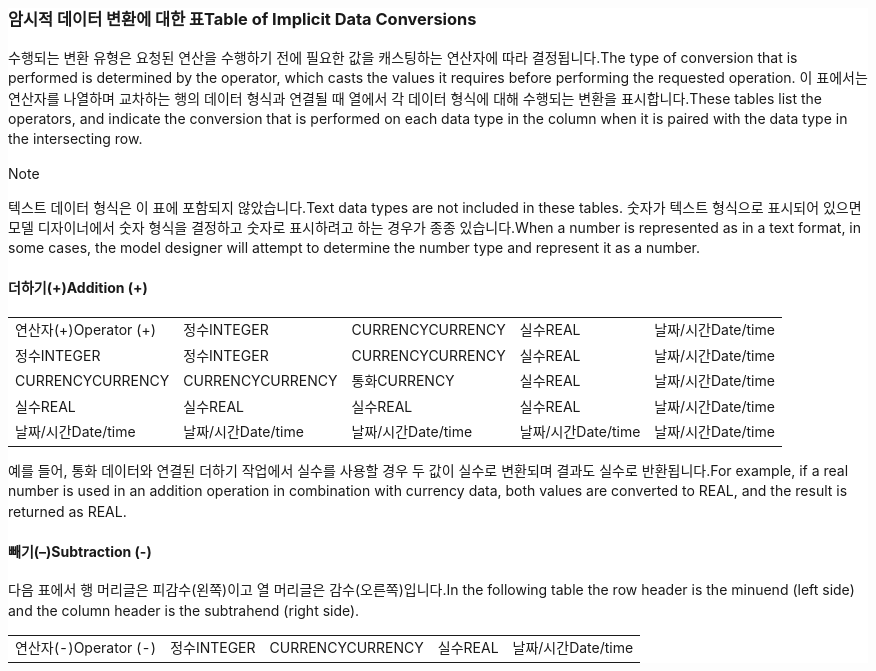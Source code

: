 ### <a name="table-of-implicit-data-conversions"></a><span data-ttu-id="ea429-182">암시적 데이터 변환에 대한 표</span><span class="sxs-lookup"><span data-stu-id="ea429-182">Table of Implicit Data Conversions</span></span>  
 <span data-ttu-id="ea429-183">수행되는 변환 유형은 요청된 연산을 수행하기 전에 필요한 값을 캐스팅하는 연산자에 따라 결정됩니다.</span><span class="sxs-lookup"><span data-stu-id="ea429-183">The type of conversion that is performed is determined by the operator, which casts the values it requires before performing the requested operation.</span></span> <span data-ttu-id="ea429-184">이 표에서는 연산자를 나열하며 교차하는 행의 데이터 형식과 연결될 때 열에서 각 데이터 형식에 대해 수행되는 변환을 표시합니다.</span><span class="sxs-lookup"><span data-stu-id="ea429-184">These tables list the operators, and indicate the conversion that is performed on each data type in the column when it is paired with the data type in the intersecting row.</span></span>  
  
> [!NOTE]  
>  <span data-ttu-id="ea429-185">텍스트 데이터 형식은 이 표에 포함되지 않았습니다.</span><span class="sxs-lookup"><span data-stu-id="ea429-185">Text data types are not included in these tables.</span></span> <span data-ttu-id="ea429-186">숫자가 텍스트 형식으로 표시되어 있으면 모델 디자이너에서 숫자 형식을 결정하고 숫자로 표시하려고 하는 경우가 종종 있습니다.</span><span class="sxs-lookup"><span data-stu-id="ea429-186">When a number is represented as in a text format, in some cases, the model designer will attempt to determine the number type and represent it as a number.</span></span>  
  
#### <a name="addition-"></a><span data-ttu-id="ea429-187">더하기(+)</span><span class="sxs-lookup"><span data-stu-id="ea429-187">Addition (+)</span></span>  
  
||||||  
|-|-|-|-|-|  
|<span data-ttu-id="ea429-188">연산자(+)</span><span class="sxs-lookup"><span data-stu-id="ea429-188">Operator (+)</span></span>|<span data-ttu-id="ea429-189">정수</span><span class="sxs-lookup"><span data-stu-id="ea429-189">INTEGER</span></span>|<span data-ttu-id="ea429-190">CURRENCY</span><span class="sxs-lookup"><span data-stu-id="ea429-190">CURRENCY</span></span>|<span data-ttu-id="ea429-191">실수</span><span class="sxs-lookup"><span data-stu-id="ea429-191">REAL</span></span>|<span data-ttu-id="ea429-192">날짜/시간</span><span class="sxs-lookup"><span data-stu-id="ea429-192">Date/time</span></span>|  
|<span data-ttu-id="ea429-193">정수</span><span class="sxs-lookup"><span data-stu-id="ea429-193">INTEGER</span></span>|<span data-ttu-id="ea429-194">정수</span><span class="sxs-lookup"><span data-stu-id="ea429-194">INTEGER</span></span>|<span data-ttu-id="ea429-195">CURRENCY</span><span class="sxs-lookup"><span data-stu-id="ea429-195">CURRENCY</span></span>|<span data-ttu-id="ea429-196">실수</span><span class="sxs-lookup"><span data-stu-id="ea429-196">REAL</span></span>|<span data-ttu-id="ea429-197">날짜/시간</span><span class="sxs-lookup"><span data-stu-id="ea429-197">Date/time</span></span>|  
|<span data-ttu-id="ea429-198">CURRENCY</span><span class="sxs-lookup"><span data-stu-id="ea429-198">CURRENCY</span></span>|<span data-ttu-id="ea429-199">CURRENCY</span><span class="sxs-lookup"><span data-stu-id="ea429-199">CURRENCY</span></span>|<span data-ttu-id="ea429-200">통화</span><span class="sxs-lookup"><span data-stu-id="ea429-200">CURRENCY</span></span>|<span data-ttu-id="ea429-201">실수</span><span class="sxs-lookup"><span data-stu-id="ea429-201">REAL</span></span>|<span data-ttu-id="ea429-202">날짜/시간</span><span class="sxs-lookup"><span data-stu-id="ea429-202">Date/time</span></span>|  
|<span data-ttu-id="ea429-203">실수</span><span class="sxs-lookup"><span data-stu-id="ea429-203">REAL</span></span>|<span data-ttu-id="ea429-204">실수</span><span class="sxs-lookup"><span data-stu-id="ea429-204">REAL</span></span>|<span data-ttu-id="ea429-205">실수</span><span class="sxs-lookup"><span data-stu-id="ea429-205">REAL</span></span>|<span data-ttu-id="ea429-206">실수</span><span class="sxs-lookup"><span data-stu-id="ea429-206">REAL</span></span>|<span data-ttu-id="ea429-207">날짜/시간</span><span class="sxs-lookup"><span data-stu-id="ea429-207">Date/time</span></span>|  
|<span data-ttu-id="ea429-208">날짜/시간</span><span class="sxs-lookup"><span data-stu-id="ea429-208">Date/time</span></span>|<span data-ttu-id="ea429-209">날짜/시간</span><span class="sxs-lookup"><span data-stu-id="ea429-209">Date/time</span></span>|<span data-ttu-id="ea429-210">날짜/시간</span><span class="sxs-lookup"><span data-stu-id="ea429-210">Date/time</span></span>|<span data-ttu-id="ea429-211">날짜/시간</span><span class="sxs-lookup"><span data-stu-id="ea429-211">Date/time</span></span>|<span data-ttu-id="ea429-212">날짜/시간</span><span class="sxs-lookup"><span data-stu-id="ea429-212">Date/time</span></span>|  
  
 <span data-ttu-id="ea429-213">예를 들어, 통화 데이터와 연결된 더하기 작업에서 실수를 사용할 경우 두 값이 실수로 변환되며 결과도 실수로 반환됩니다.</span><span class="sxs-lookup"><span data-stu-id="ea429-213">For example, if a real number is used in an addition operation in combination with currency data, both values are converted to REAL, and the result is returned as REAL.</span></span>  
  
#### <a name="subtraction--"></a><span data-ttu-id="ea429-214">빼기(–)</span><span class="sxs-lookup"><span data-stu-id="ea429-214">Subtraction (-)</span></span>  
 <span data-ttu-id="ea429-215">다음 표에서 행 머리글은 피감수(왼쪽)이고 열 머리글은 감수(오른쪽)입니다.</span><span class="sxs-lookup"><span data-stu-id="ea429-215">In the following table the row header is the minuend (left side) and the column header is the subtrahend (right side).</span></span>  
  
||||||  
|-|-|-|-|-|  
|<span data-ttu-id="ea429-216">연산자(-)</span><span class="sxs-lookup"><span data-stu-id="ea429-216">Operator (-)</span></span>|<span data-ttu-id="ea429-217">정수</span><span class="sxs-lookup"><span data-stu-id="ea429-217">INTEGER</span></span>|<span data-ttu-id="ea429-218">CURRENCY</span><span class="sxs-lookup"><span data-stu-id="ea429-218">CURRENCY</span></span>|<span data-ttu-id="ea429-219">실수</span><span class="sxs-lookup"><span data-stu-id="ea429-219">REAL</span></span>|<span data-ttu-id="ea429-220">날짜/시간</span><span class="sxs-lookup"><span data-stu-id="ea429-220">Date/time</span></span>|  